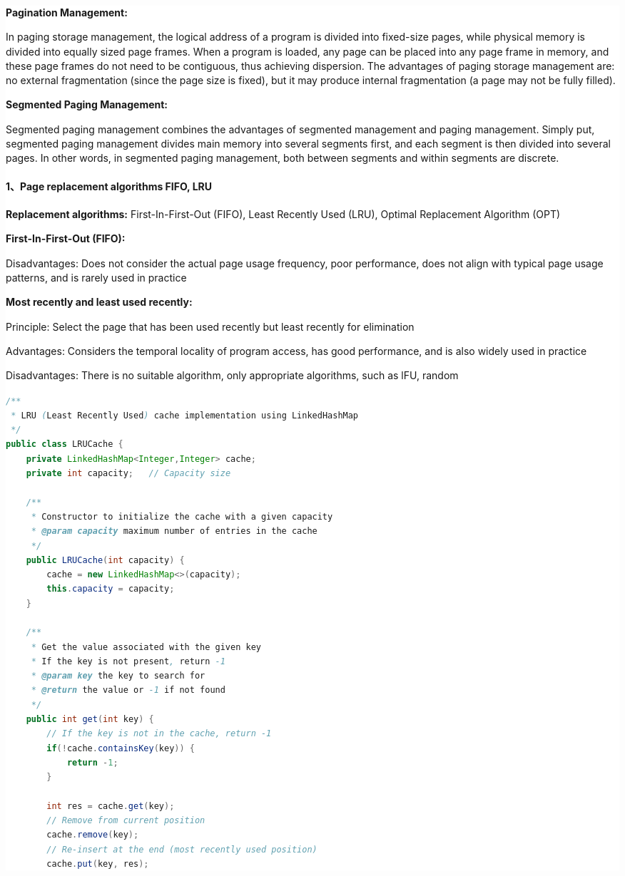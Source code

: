 **Pagination Management:**

In paging storage management, the logical address of a program is divided into fixed-size pages, while physical memory is divided into equally sized page frames. When a program is loaded, any page can be placed into any page frame in memory, and these page frames do not need to be contiguous, thus achieving dispersion. The advantages of paging storage management are: no external fragmentation (since the page size is fixed), but it may produce internal fragmentation (a page may not be fully filled).

**Segmented Paging Management:**

Segmented paging management combines the advantages of segmented management and paging management. Simply put, segmented paging management divides main memory into several segments first, and each segment is then divided into several pages. In other words, in segmented paging management, both between segments and within segments are discrete.

#### **1、Page replacement algorithms FIFO, LRU**

**Replacement algorithms:** First-In-First-Out (FIFO), Least Recently Used (LRU), Optimal Replacement Algorithm (OPT)

**First-In-First-Out (FIFO):**

Disadvantages: Does not consider the actual page usage frequency, poor performance, does not align with typical page usage patterns, and is rarely used in practice

**Most recently and least used recently:**

Principle: Select the page that has been used recently but least recently for elimination

Advantages: Considers the temporal locality of program access, has good performance, and is also widely used in practice

Disadvantages: There is no suitable algorithm, only appropriate algorithms, such as lFU, random

```java
/**
 * LRU (Least Recently Used) cache implementation using LinkedHashMap
 */
public class LRUCache {
    private LinkedHashMap<Integer,Integer> cache;
    private int capacity;   // Capacity size

    /**
     * Constructor to initialize the cache with a given capacity
     * @param capacity maximum number of entries in the cache
     */
    public LRUCache(int capacity) {
        cache = new LinkedHashMap<>(capacity);
        this.capacity = capacity;
    }

    /**
     * Get the value associated with the given key
     * If the key is not present, return -1
     * @param key the key to search for
     * @return the value or -1 if not found
     */
    public int get(int key) {
        // If the key is not in the cache, return -1
        if(!cache.containsKey(key)) {
            return -1;
        }

        int res = cache.get(key);
        // Remove from current position
        cache.remove(key);
        // Re-insert at the end (most recently used position)
        cache.put(key, res);
```